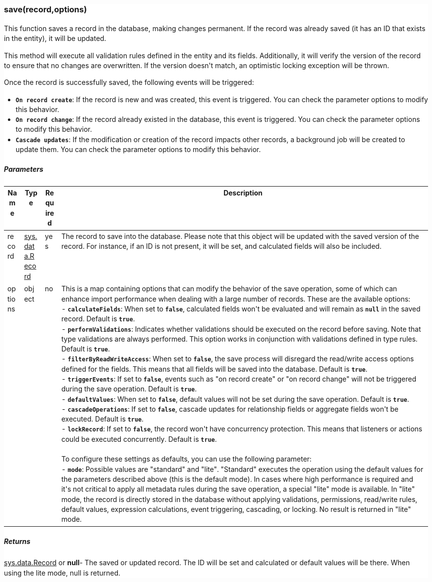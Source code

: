 ###  save(record,options)

This function saves a record in the database, making changes permanent. If the record was already saved (it has an ID that exists in the entity), it will be updated.

This method will execute all validation rules defined in the entity and its fields. Additionally, it will verify the version of the record to ensure that no changes are overwritten. If the version doesn't match, an optimistic locking exception will be thrown.

Once the record is successfully saved, the following events will be triggered:

- **`On record create`**: If the record is new and was created, this event is triggered. You can check the parameter options to modify this behavior.
- **`On record change`**: If the record already existed in the database, this event is triggered. You can check the parameter options to modify this behavior.
- **`Cascade updates`**: If the modification or creation of the record impacts other records, a background job will be created to update them. You can check the parameter options to modify this behavior.

##### Parameters

| Name  | Type  | Required | Description |
|---|---|---|---|
record|[sys.data.Record](#sysdatarecord)|yes|The record to save into the database. Please note that this object will be updated with the saved version of the record. For instance, if an ID is not present, it will be set, and calculated fields will also be included.
options|object|no|This is a map containing options that can modify the behavior of the save operation, some of which can enhance import performance when dealing with a large number of records. These are the available options:<br>- **`calculateFields`**: When set to **`false`**, calculated fields won't be evaluated and will remain as **`null`** in the saved record. Default is **`true`**.<br> - **`performValidations`**: Indicates whether validations should be executed on the record before saving. Note that type validations are always performed. This option works in conjunction with validations defined in type rules. Default is **`true`**. <br> - **`filterByReadWriteAccess`**: When set to **`false`**, the save process will disregard the read/write access options defined for the fields. This means that all fields will be saved into the database. Default is **`true`**.<br> - **`triggerEvents`**: If set to **`false`**, events such as "on record create" or "on record change" will not be triggered during the save operation. Default is **`true`**.<br> - **`defaultValues`**: When set to **`false`**, default values will not be set during the save operation. Default is **`true`**. <br> - **`cascadeOperations`**: If set to **`false`**, cascade updates for relationship fields or aggregate fields won't be executed. Default is **`true`**.<br> - **`lockRecord`**: If set to **`false`**, the record won't have concurrency protection. This means that listeners or actions could be executed concurrently. Default is **`true`**.<br><br>To configure these settings as defaults, you can use the following parameter:<br> - **`mode`**: Possible values are "standard" and "lite". "Standard" executes the operation using the default values for the parameters described above (this is the default mode). In cases where high performance is required and it's not critical to apply all metadata rules during the save operation, a special "lite" mode is available. In "lite" mode, the record is directly stored in the database without applying validations, permissions, read/write rules, default values, expression calculations, event triggering, cascading, or locking. No result is returned in "lite" mode.

##### Returns

[sys.data.Record](#sysdatarecord) or **null**- The saved or updated record. The ID will be set and calculated or default values will be there. When using the lite mode, null is returned.
